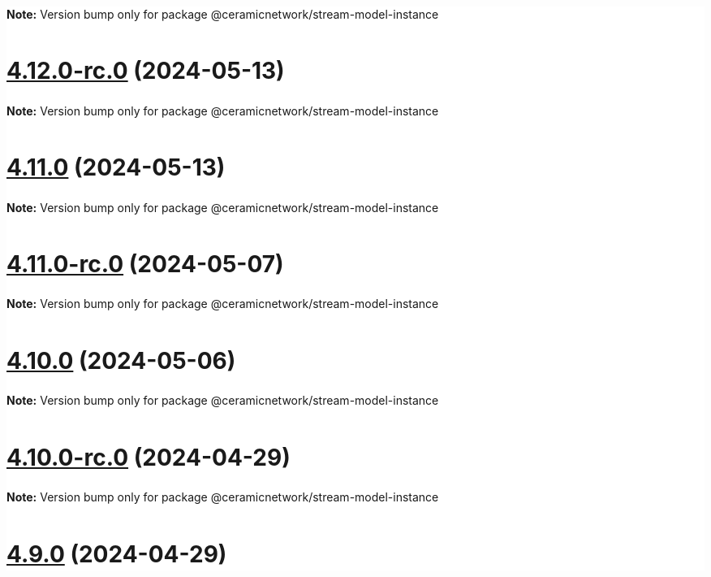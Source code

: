 **Note:** Version bump only for package @ceramicnetwork/stream-model-instance





# [4.12.0-rc.0](https://github.com/ceramicnetwork/js-ceramic/compare/@ceramicnetwork/stream-model-instance@4.11.0...@ceramicnetwork/stream-model-instance@4.12.0-rc.0) (2024-05-13)

**Note:** Version bump only for package @ceramicnetwork/stream-model-instance





# [4.11.0](https://github.com/ceramicnetwork/js-ceramic/compare/@ceramicnetwork/stream-model-instance@4.11.0-rc.0...@ceramicnetwork/stream-model-instance@4.11.0) (2024-05-13)

**Note:** Version bump only for package @ceramicnetwork/stream-model-instance





# [4.11.0-rc.0](https://github.com/ceramicnetwork/js-ceramic/compare/@ceramicnetwork/stream-model-instance@4.10.0...@ceramicnetwork/stream-model-instance@4.11.0-rc.0) (2024-05-07)

**Note:** Version bump only for package @ceramicnetwork/stream-model-instance





# [4.10.0](https://github.com/ceramicnetwork/js-ceramic/compare/@ceramicnetwork/stream-model-instance@4.10.0-rc.0...@ceramicnetwork/stream-model-instance@4.10.0) (2024-05-06)

**Note:** Version bump only for package @ceramicnetwork/stream-model-instance





# [4.10.0-rc.0](https://github.com/ceramicnetwork/js-ceramic/compare/@ceramicnetwork/stream-model-instance@4.9.0...@ceramicnetwork/stream-model-instance@4.10.0-rc.0) (2024-04-29)

**Note:** Version bump only for package @ceramicnetwork/stream-model-instance





# [4.9.0](https://github.com/ceramicnetwork/js-ceramic/compare/@ceramicnetwork/stream-model-instance@4.9.0-rc.0...@ceramicnetwork/stream-model-instance@4.9.0) (2024-04-29)
